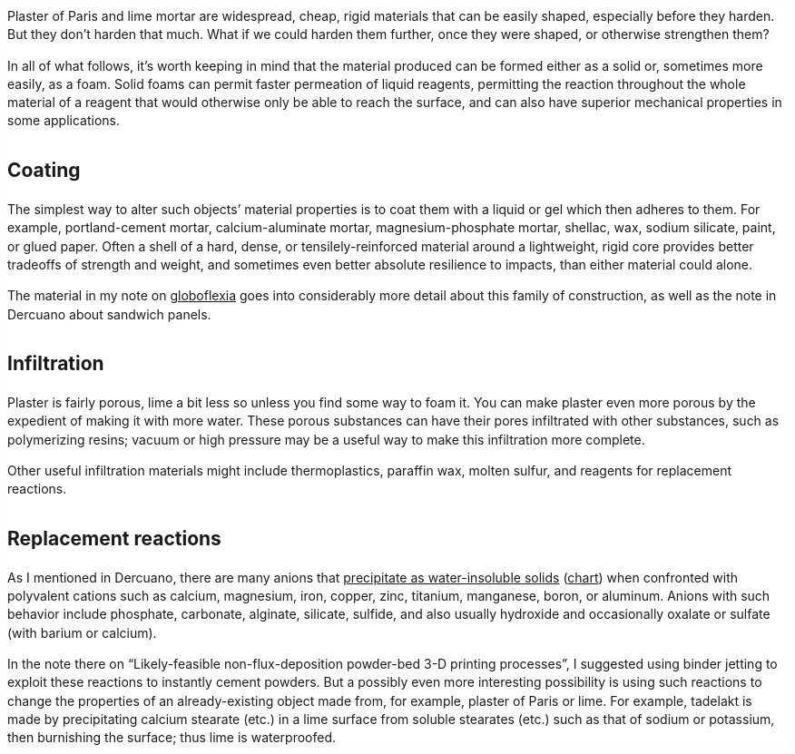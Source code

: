 Plaster of Paris and lime mortar are widespread, cheap, rigid
materials that can be easily shaped, especially before they harden.
But they don’t harden that much.  What if we could harden them
further, once they were shaped, or otherwise strengthen them?

In all of what follows, it’s worth keeping in mind that the material
produced can be formed either as a solid or, sometimes more easily, as
a foam.  Solid foams can permit faster permeation of liquid reagents,
permitting the reaction throughout the whole material of a reagent
that would otherwise only be able to reach the surface, and can also
have superior mechanical properties in some applications.


Coating
-------

The simplest way to alter such objects’ material properties is to coat
them with a liquid or gel which then adheres to them.  For example,
portland-cement mortar, calcium-aluminate mortar, magnesium-phosphate
mortar, shellac, wax, sodium silicate, paint, or glued paper.  Often a
shell of a hard, dense, or tensilely-reinforced material around a
lightweight, rigid core provides better tradeoffs of strength and
weight, and sometimes even better absolute resilience to impacts, than
either material could alone.

The material in my note on [globoflexia](globoflexia.md) goes into
considerably more detail about this family of construction, as well as
the note in Dercuano about sandwich panels.


Infiltration
------------

Plaster is fairly porous, lime a bit less so unless you find some way
to foam it.  You can make plaster even more porous by the expedient of
making it with more water.  These porous substances can have their
pores infiltrated with other substances, such as polymerizing resins;
vacuum or high pressure may be a useful way to make this infiltration
more complete.

Other useful infiltration materials might include thermoplastics,
paraffin wax, molten sulfur, and reagents for replacement reactions.


Replacement reactions
---------------------

As I mentioned in Dercuano, there are many anions that [precipitate as
water-insoluble solids][0] ([chart][29]) when confronted with
polyvalent cations such as calcium, magnesium, iron, copper, zinc,
titanium, manganese, boron, or aluminum.  Anions with such behavior
include phosphate, carbonate, alginate, silicate, sulfide, and also
usually hydroxide and occasionally oxalate or sulfate (with barium or
calcium).

[0]: https://en.wikipedia.org/wiki/Solubility_table
[29]: https://en.wikipedia.org/wiki/Solubility_chart

In the note there on “Likely-feasible non-flux-deposition powder-bed
3-D printing processes”, I suggested using binder jetting to exploit
these reactions to instantly cement powders.  But a possibly even more
interesting possibility is using such reactions to change the
properties of an already-existing object made from, for example,
plaster of Paris or lime.  For example, tadelakt is made by
precipitating calcium stearate (etc.) in a lime surface from soluble
stearates (etc.) such as that of sodium or potassium, then burnishing
the surface; thus lime is waterproofed.


[6]: https://en.wikipedia.org/wiki/Template:Phosphates
[11]: https://en.wikipedia.org/wiki/Phosphate_mineral
[1]: https://hal.archives-ouvertes.fr/hal-01634396/document "Stabilization of minerals by reaction with phosphoric acid"
[2]: https://www.scielo.br/pdf/mr/v12n1/05.pdf "Performance Analysis of Magnesium Phosphate Cement Mortar Containing Grinding Dust, Ribeiro & Morelli, Materials Research, Vol. 12, No. 1, 51-56, 2009"
[3]: https://pubmed.ncbi.nlm.nih.gov/21147277/ "Novel magnesium phosphate cements with high early strength and antibacterial properties, Mestres & Ginebra, 10.1016/j.actbio.2010.12.008"
[4]: https://www.researchgate.net/profile/Sourav_Mandal6/publication/285361634_Strength_reliability_and_in_vitro_degradation_of_three-dimensional_powder_printed_strontium-substituted_magnesium_phosphate_scaffolds/links/56dfd25408ae9b93f79aa142/Strength-reliability-and-in-vitro-degradation-of-three-dimensional-powder-printed-strontium-substituted-magnesium-phosphate-scaffolds.pdf "Strength reliability and in vitro degradation of three-dimensional powder printed strontium-substituted magnesium phosphate scaffolds"
[5]: https://en.wikipedia.org/wiki/Phosphate_conversion_coating
[7]: https://en.wikipedia.org/wiki/Zinc_phosphate
[8]: https://en.wikipedia.org/wiki/Manganese(II)_phosphate
[9]: https://en.wikipedia.org/wiki/Triplite
[10]: https://en.wikipedia.org/wiki/Triploidite
[12]: https://en.wikipedia.org/wiki/Purpurite
[13]: https://en.wikipedia.org/wiki/Manganese_phosphate
[15]: http://acta-arhiv.chem-soc.si/46/46-2-161.pdf
[16]: https://en.wikipedia.org/wiki/Zirconium_phosphate
[26]: http://pubsapp.acs.org/subscribe/journals/tcaw/11/i01/html/01chemchron.html?
[18]: https://en.wikipedia.org/wiki/Synthetic_magnesium_silicate
[19]: https://agupubs.onlinelibrary.wiley.com/doi/abs/10.1029/JZ072i016p04235 "Melting of fayalite up to 40 kilobars, Hsu, 1967"
[20]: https://pubs.usgs.gov/bul/1144d/report.pdf "Melting and Transformation Temperatures of Mineral and Allied Substances, USGS Bulletin 1144-D, 1967"
[14]: https://en.wikipedia.org/wiki/Boracite
[21]: https://en.wikipedia.org/wiki/Hilgardite
[22]: https://en.wikipedia.org/wiki/Category:Borate_minerals
[23]: https://en.wikipedia.org/wiki/Suanite
[24]: https://www.borax.com/products/ammonium-pentaborate
[25]: https://en.wikipedia.org/wiki/Boron_trioxide
[27]: https://en.wikipedia.org/wiki/Calcium_sulfide
[17]: https://en.wikipedia.org/wiki/Ammonium_fluorosilicate
[28]: https://www.perkinelmer.com/lab-solutions/resources/docs/APP_Decomposition_Calcium%20Oxalate_Monohydrate(013078_01).pdf
[38]: https://www.fishersci.ca/shop/msdsproxy?productName=P273250&productDescription=potassium-oxalate-monohydrate-crystalline-certified-acs-fisher-chemical-2
[39]: https://en.wikipedia.org/wiki/Sodium_fluoride
[30]: https://digitalfire.com/material/mulcoa+70+mullite
[31]: https://www.industrialheating.com/articles/91900-advantages-of-mullite-fiber-linings-for-high-temperature-furnaces
[34]: https://pubs.rsc.org/-/content/articlelanding/1964/tf/tf9646001947/unauth#!divAbstract
[35]: https://en.wikipedia.org/wiki/Quartz_inversion
[36]: http://www.kgs.ku.edu/Publications/Bulletins/211_4/bauleke.html
[32]: https://en.wikipedia.org/wiki/Calcium_titanate
[33]: https://en.wikipedia.org/wiki/Calcium_silicate
[37]: https://patents.google.com/patent/US4621148A/en